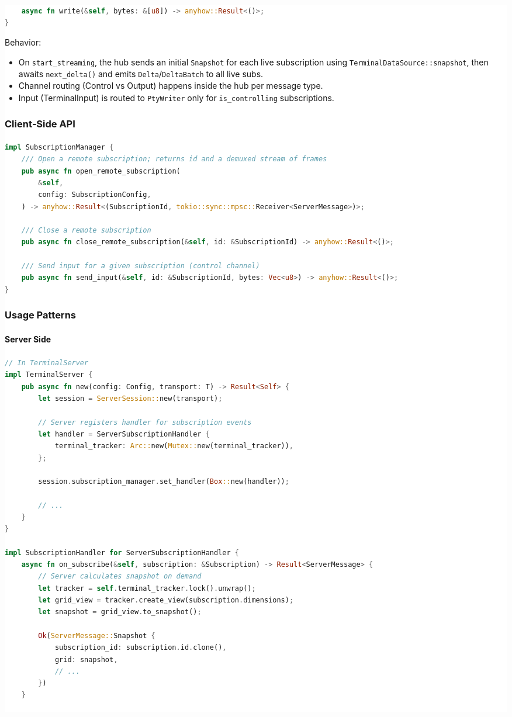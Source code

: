 ```rust
    async fn write(&self, bytes: &[u8]) -> anyhow::Result<()>;
}
```

Behavior:
- On `start_streaming`, the hub sends an initial `Snapshot` for each live subscription using `TerminalDataSource::snapshot`, then awaits `next_delta()` and emits `Delta`/`DeltaBatch` to all live subs.
- Channel routing (Control vs Output) happens inside the hub per message type.
- Input (TerminalInput) is routed to `PtyWriter` only for `is_controlling` subscriptions.

### Client‑Side API

```rust
impl SubscriptionManager {
    /// Open a remote subscription; returns id and a demuxed stream of frames
    pub async fn open_remote_subscription(
        &self,
        config: SubscriptionConfig,
    ) -> anyhow::Result<(SubscriptionId, tokio::sync::mpsc::Receiver<ServerMessage>)>;

    /// Close a remote subscription
    pub async fn close_remote_subscription(&self, id: &SubscriptionId) -> anyhow::Result<()>;

    /// Send input for a given subscription (control channel)
    pub async fn send_input(&self, id: &SubscriptionId, bytes: Vec<u8>) -> anyhow::Result<()>;
}
```

### Usage Patterns

#### Server Side

```rust
// In TerminalServer
impl TerminalServer {
    pub async fn new(config: Config, transport: T) -> Result<Self> {
        let session = ServerSession::new(transport);
        
        // Server registers handler for subscription events
        let handler = ServerSubscriptionHandler {
            terminal_tracker: Arc::new(Mutex::new(terminal_tracker)),
        };
        
        session.subscription_manager.set_handler(Box::new(handler));
        
        // ...
    }
}

impl SubscriptionHandler for ServerSubscriptionHandler {
    async fn on_subscribe(&self, subscription: &Subscription) -> Result<ServerMessage> {
        // Server calculates snapshot on demand
        let tracker = self.terminal_tracker.lock().unwrap();
        let grid_view = tracker.create_view(subscription.dimensions);
        let snapshot = grid_view.to_snapshot();
        
        Ok(ServerMessage::Snapshot { 
            subscription_id: subscription.id.clone(),
            grid: snapshot,
            // ...
        })
    }
    
```